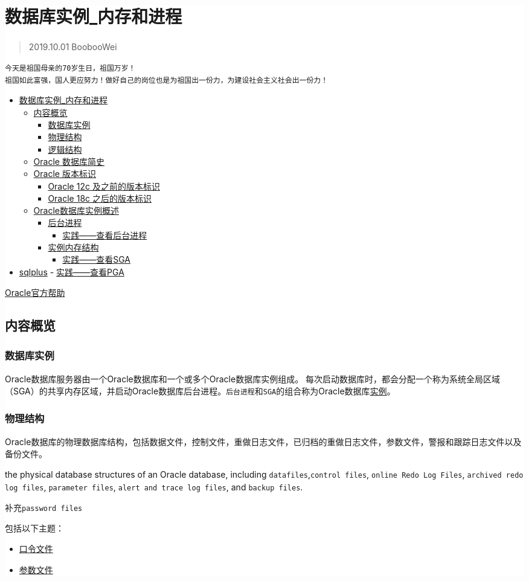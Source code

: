 # 数据库实例_内存和进程

> 2019.10.01 BoobooWei

```
今天是祖国母亲的70岁生日，祖国万岁！
祖国如此富强，国人更应努力！做好自己的岗位也是为祖国出一份力，为建设社会主义社会出一份力！
```



- [数据库实例_内存和进程](#数据库实例内存和进程)
	- [内容概览](#内容概览)
		- [数据库实例](#数据库实例)
		- [物理结构](#物理结构)
		- [逻辑结构](#逻辑结构)
	- [Oracle 数据库简史](#oracle-数据库简史)
	- [Oracle 版本标识](#oracle-版本标识)
		- [Oracle 12c 及之前的版本标识](#oracle-12c-及之前的版本标识)
		- [Oracle 18c 之后的版本标识](#oracle-18c-之后的版本标识)
	- [Oracle数据库实例概述](#oracle数据库实例概述)
		- [后台进程](#后台进程)
			- [实践——查看后台进程](#实践查看后台进程)
		- [实例内存结构](#实例内存结构)
			- [实践——查看SGA](#实践查看sga)
- [sqlplus](#sqlplus)
			- [实践——查看PGA](#实践查看pga)




[Oracle官方帮助](<https://docs.oracle.com/cd/B28359_01/server.111/b28318/intro.htm#CNCPT946>)

## 内容概览

### 数据库实例

Oracle数据库服务器由一个Oracle数据库和一个或多个Oracle数据库实例组成。 每次启动数据库时，都会分配一个称为系统全局区域（SGA）的共享内存区域，并启动Oracle数据库后台进程。`后台进程`和`SGA`的组合称为Oracle数据库[实例](https://docs.oracle.com/cd/B28359_01/server.111/b28318/glossary.htm#CBAFGFCJ)。

### 物理结构

Oracle数据库的物理数据库结构，包括数据文件，控制文件，重做日志文件，已归档的重做日志文件，参数文件，警报和跟踪日志文件以及备份文件。

the physical database structures of an Oracle database, including `datafiles`,`control files`, `online Redo Log Files`, `archived redo log files`, `parameter files`, `alert and trace log files`, and `backup files`.

补充`password files`

包括以下主题：

- [口令文件](<https://docs.oracle.com/cd/B28359_01/server.111/b28318/security.htm#CNCPT1568>)

- [参数文件](https://docs.oracle.com/cd/B28359_01/server.111/b28318/intro.htm#BABGABFB)
